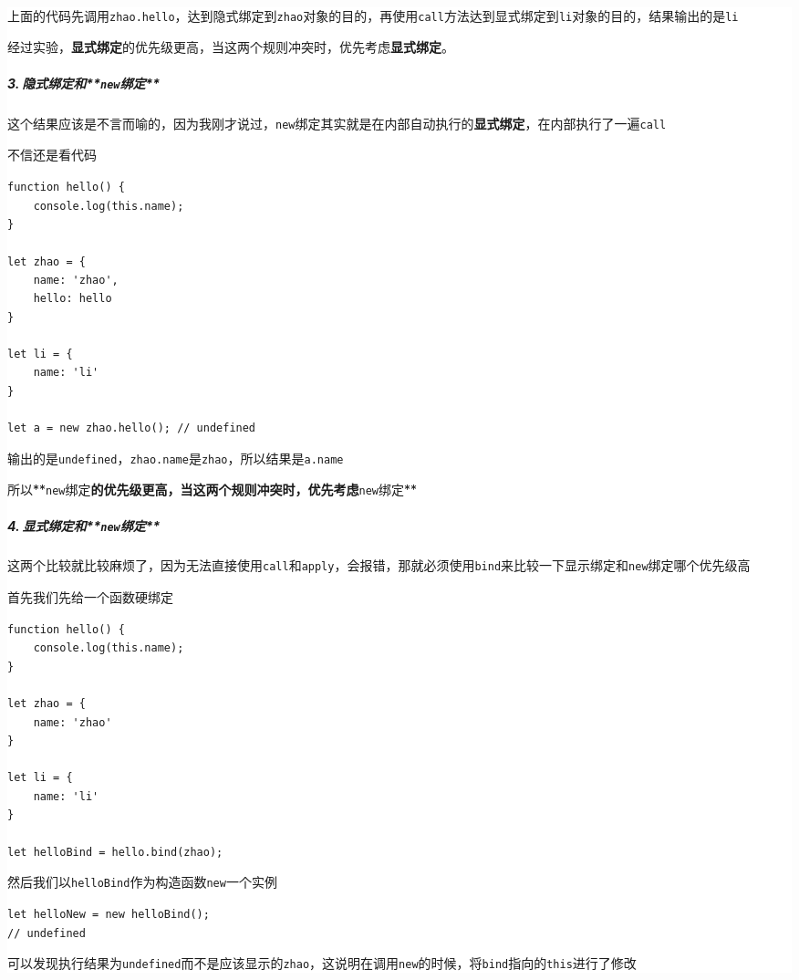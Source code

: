 上面的代码先调用`zhao.hello`，达到隐式绑定到`zhao`对象的目的，再使用`call`方法达到显式绑定到`li`对象的目的，结果输出的是`li`

经过实验，**显式绑定**的优先级更高，当这两个规则冲突时，优先考虑**显式绑定**。

##### 3. **隐式绑定**和**`new`绑定**

这个结果应该是不言而喻的，因为我刚才说过，`new`绑定其实就是在内部自动执行的**显式绑定**，在内部执行了一遍`call`

不信还是看代码

```
function hello() {
	console.log(this.name);
} 

let zhao = {
	name: 'zhao',
	hello: hello
}

let li = {
	name: 'li'
}

let a = new zhao.hello(); // undefined
```

输出的是`undefined`，`zhao.name`是`zhao`，所以结果是`a.name`

所以**`new`绑定**的优先级更高，当这两个规则冲突时，优先考虑**`new`绑定**

##### 4. **显式绑定**和**`new`绑定**

这两个比较就比较麻烦了，因为无法直接使用`call`和`apply`，会报错，那就必须使用`bind`来比较一下显示绑定和`new`绑定哪个优先级高

首先我们先给一个函数硬绑定
```
function hello() {
	console.log(this.name);
} 

let zhao = {
	name: 'zhao'
}

let li = {
	name: 'li'
}

let helloBind = hello.bind(zhao);
```
然后我们以`helloBind`作为构造函数`new`一个实例
```
let helloNew = new helloBind();
// undefined
```
可以发现执行结果为`undefined`而不是应该显示的`zhao`，这说明在调用`new`的时候，将`bind`指向的`this`进行了修改
